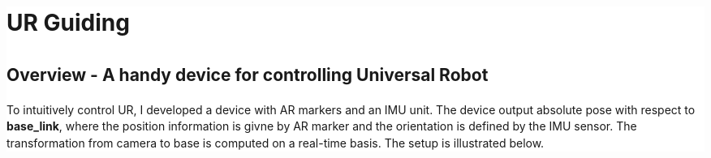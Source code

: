 # UR Guiding

## Overview - A handy device for controlling Universal Robot
To intuitively control UR, I developed a device with AR markers and an IMU unit.
The device output absolute pose with respect to **base_link**,
where the position information is givne by AR marker and the orientation is defined by the IMU sensor.
The transformation from camera to base is computed on a real-time basis.
The setup is illustrated below.
